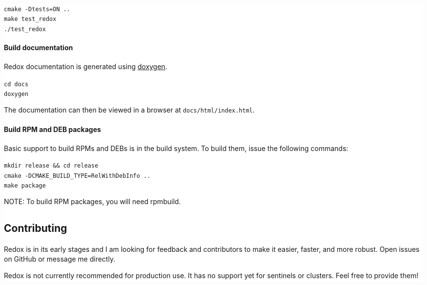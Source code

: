     cmake -Dtests=ON ..
    make test_redox
    ./test_redox

#### Build documentation
Redox documentation is generated using [doxygen](http://doxygen.org).

    cd docs
    doxygen

The documentation can then be viewed in a browser at `docs/html/index.html`.

#### Build RPM and DEB packages
Basic support to build RPMs and DEBs is in the build system. To build them, issue
the following commands:

    mkdir release && cd release
    cmake -DCMAKE_BUILD_TYPE=RelWithDebInfo ..
    make package

NOTE: To build RPM packages, you will need rpmbuild.

## Contributing
Redox is in its early stages and I am looking for feedback and contributors to make
it easier, faster, and more robust. Open issues on GitHub or message me directly.

Redox is not currently recommended for production use. It has no support yet for sentinels
or clusters. Feel free to provide them!

